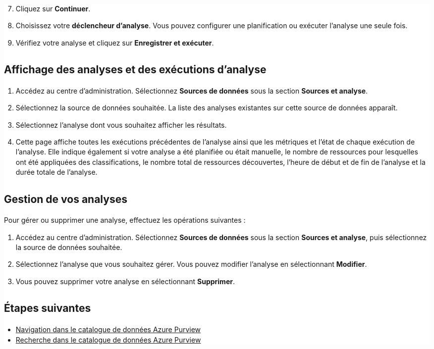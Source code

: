 7.  Cliquez sur **Continuer**.

8.  Choisissez votre **déclencheur d’analyse**. Vous pouvez configurer une planification ou exécuter l’analyse une seule fois.

9.  Vérifiez votre analyse et cliquez sur **Enregistrer et exécuter**.

## <a name="viewing-your-scans-and-scan-runs"></a>Affichage des analyses et des exécutions d’analyse

1. Accédez au centre d’administration. Sélectionnez **Sources de données** sous la section **Sources et analyse**.

2. Sélectionnez la source de données souhaitée. La liste des analyses existantes sur cette source de données apparaît.

3. Sélectionnez l’analyse dont vous souhaitez afficher les résultats.

4. Cette page affiche toutes les exécutions précédentes de l’analyse ainsi que les métriques et l’état de chaque exécution de l’analyse. Elle indique également si votre analyse a été planifiée ou était manuelle, le nombre de ressources pour lesquelles ont été appliquées des classifications, le nombre total de ressources découvertes, l’heure de début et de fin de l’analyse et la durée totale de l’analyse.

## <a name="manage-your-scans"></a>Gestion de vos analyses

Pour gérer ou supprimer une analyse, effectuez les opérations suivantes :

1. Accédez au centre d’administration. Sélectionnez **Sources de données** sous la section **Sources et analyse**, puis sélectionnez la source de données souhaitée.

2. Sélectionnez l’analyse que vous souhaitez gérer. Vous pouvez modifier l’analyse en sélectionnant **Modifier**.

3. Vous pouvez supprimer votre analyse en sélectionnant **Supprimer**.

## <a name="next-steps"></a>Étapes suivantes

- [Navigation dans le catalogue de données Azure Purview](how-to-browse-catalog.md)
- [Recherche dans le catalogue de données Azure Purview](how-to-search-catalog.md)
